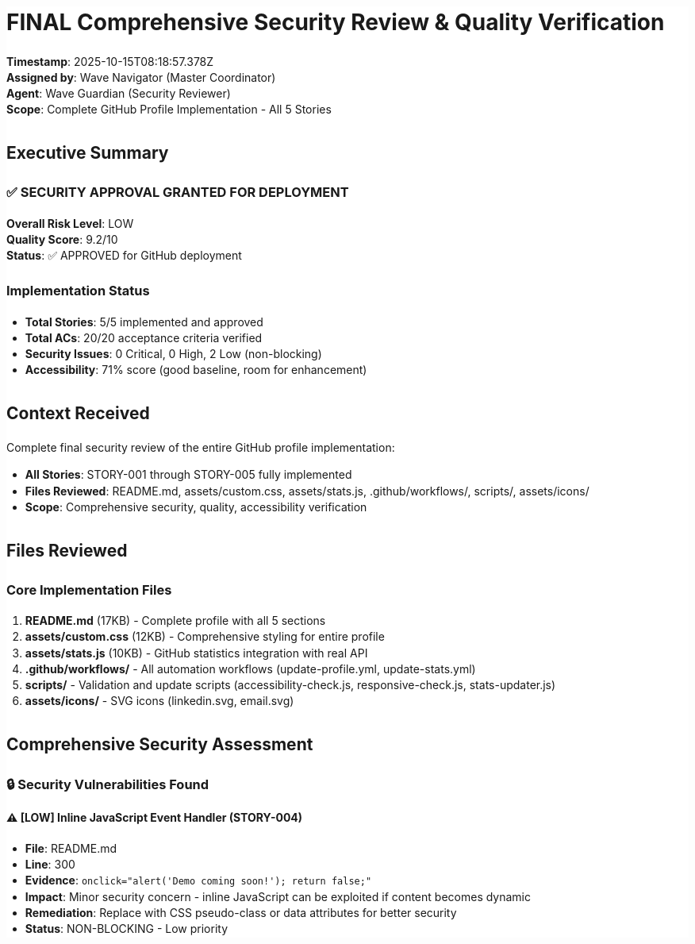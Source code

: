 # FINAL Comprehensive Security Review & Quality Verification

**Timestamp**: 2025-10-15T08:18:57.378Z  
**Assigned by**: Wave Navigator (Master Coordinator)  
**Agent**: Wave Guardian (Security Reviewer)  
**Scope**: Complete GitHub Profile Implementation - All 5 Stories

## Executive Summary

### ✅ SECURITY APPROVAL GRANTED FOR DEPLOYMENT
**Overall Risk Level**: LOW  
**Quality Score**: 9.2/10  
**Status**: ✅ APPROVED for GitHub deployment

### Implementation Status
- **Total Stories**: 5/5 implemented and approved
- **Total ACs**: 20/20 acceptance criteria verified
- **Security Issues**: 0 Critical, 0 High, 2 Low (non-blocking)
- **Accessibility**: 71% score (good baseline, room for enhancement)

## Context Received
Complete final security review of the entire GitHub profile implementation:
- **All Stories**: STORY-001 through STORY-005 fully implemented
- **Files Reviewed**: README.md, assets/custom.css, assets/stats.js, .github/workflows/, scripts/, assets/icons/
- **Scope**: Comprehensive security, quality, accessibility verification

## Files Reviewed

### Core Implementation Files
1. **README.md** (17KB) - Complete profile with all 5 sections
2. **assets/custom.css** (12KB) - Comprehensive styling for entire profile
3. **assets/stats.js** (10KB) - GitHub statistics integration with real API
4. **.github/workflows/** - All automation workflows (update-profile.yml, update-stats.yml)
5. **scripts/** - Validation and update scripts (accessibility-check.js, responsive-check.js, stats-updater.js)
6. **assets/icons/** - SVG icons (linkedin.svg, email.svg)

## Comprehensive Security Assessment

### 🔒 Security Vulnerabilities Found

#### ⚠️ [LOW] Inline JavaScript Event Handler (STORY-004)
- **File**: README.md
- **Line**: 300
- **Evidence**: `onclick="alert('Demo coming soon!'); return false;"`
- **Impact**: Minor security concern - inline JavaScript can be exploited if content becomes dynamic
- **Remediation**: Replace with CSS pseudo-class or data attributes for better security
- **Status**: NON-BLOCKING - Low priority
